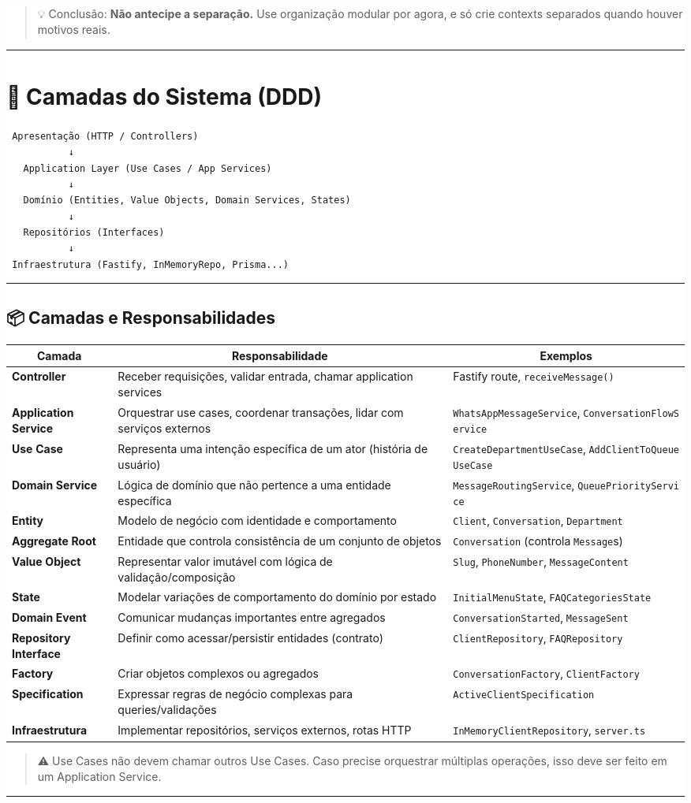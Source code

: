 > 💡 Conclusão: **Não antecipe a separação.** Use organização modular por agora, e só crie contexts separados quando houver motivos reais.

---

# 🧱 Camadas do Sistema (DDD)

```
 Apresentação (HTTP / Controllers)
           ↓
   Application Layer (Use Cases / App Services)
           ↓
   Domínio (Entities, Value Objects, Domain Services, States)
           ↓
   Repositórios (Interfaces)
           ↓
 Infraestrutura (Fastify, InMemoryRepo, Prisma...)
```

---

## 📦 Camadas e Responsabilidades

| Camada                   | Responsabilidade                                                        | Exemplos                                             |
| ------------------------ | ----------------------------------------------------------------------- | ---------------------------------------------------- |
| **Controller**           | Receber requisições, validar entrada, chamar application services       | Fastify route, `receiveMessage()`                    |
| **Application Service**  | Orquestrar use cases, coordenar transações, lidar com serviços externos | `WhatsAppMessageService`, `ConversationFlowService`  |
| **Use Case**             | Representa uma intenção específica de um ator (história de usuário)     | `CreateDepartmentUseCase`, `AddClientToQueueUseCase` |
| **Domain Service**       | Lógica de domínio que não pertence a uma entidade específica            | `MessageRoutingService`, `QueuePriorityService`      |
| **Entity**               | Modelo de negócio com identidade e comportamento                        | `Client`, `Conversation`, `Department`               |
| **Aggregate Root**       | Entidade que controla consistência de um conjunto de objetos            | `Conversation` (controla `Message`s)                 |
| **Value Object**         | Representar valor imutável com lógica de validação/composição           | `Slug`, `PhoneNumber`, `MessageContent`              |
| **State**                | Modelar variações de comportamento do domínio por estado                | `InitialMenuState`, `FAQCategoriesState`             |
| **Domain Event**         | Comunicar mudanças importantes entre agregados                          | `ConversationStarted`, `MessageSent`                 |
| **Repository Interface** | Definir como acessar/persistir entidades (contrato)                     | `ClientRepository`, `FAQRepository`                  |
| **Factory**              | Criar objetos complexos ou agregados                                    | `ConversationFactory`, `ClientFactory`               |
| **Specification**        | Expressar regras de negócio complexas para queries/validações           | `ActiveClientSpecification`                          |
| **Infraestrutura**       | Implementar repositórios, serviços externos, rotas HTTP                 | `InMemoryClientRepository`, `server.ts`              |

> ⚠️ Use Cases não devem chamar outros Use Cases. Caso precise orquestrar múltiplas operações, isso deve ser feito em um Application Service.

---
